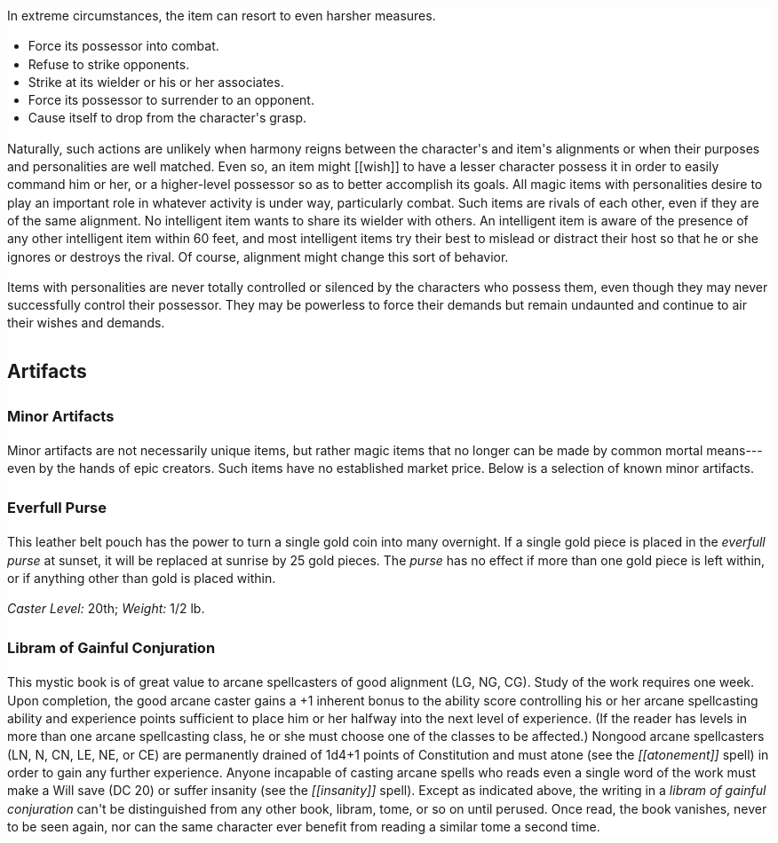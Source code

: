 In extreme circumstances, the item can resort to even harsher measures.

-   Force its possessor into combat.
-   Refuse to strike opponents.
-   Strike at its wielder or his or her associates.
-   Force its possessor to surrender to an opponent.
-   Cause itself to drop from the character's grasp.

Naturally, such actions are unlikely when harmony reigns between the
character's and item's alignments or when their purposes and
personalities are well matched. Even so, an item might [[wish]] to have a
lesser character possess it in order to easily command him or her, or a
higher-level possessor so as to better accomplish its goals. All magic
items with personalities desire to play an important role in whatever
activity is under way, particularly combat. Such items are rivals of
each other, even if they are of the same alignment. No intelligent item
wants to share its wielder with others. An intelligent item is aware of
the presence of any other intelligent item within 60 feet, and most
intelligent items try their best to mislead or distract their host so
that he or she ignores or destroys the rival. Of course, alignment might
change this sort of behavior.

Items with personalities are never totally controlled or silenced by the
characters who possess them, even though they may never successfully
control their possessor. They may be powerless to force their demands
but remain undaunted and continue to air their wishes and demands.

## Artifacts

### Minor Artifacts

Minor artifacts are not necessarily unique items, but rather magic items
that no longer can be made by common mortal means---even by the hands of
epic creators. Such items have no established market price. Below is a
selection of known minor artifacts.

### Everfull Purse
This leather belt pouch has the power to turn a
single gold coin into many overnight. If a single gold piece is placed
in the *everfull purse* at sunset, it will be replaced at sunrise by 25
gold pieces. The *purse* has no effect if more than one gold piece is
left within, or if anything other than gold is placed within.

*Caster Level:* 20th; *Weight:* 1/2 lb.

### Libram of Gainful Conjuration
This mystic book is of great value to
arcane spellcasters of good alignment (LG, NG, CG). Study of the work
requires one week. Upon completion, the good arcane caster gains a +1
inherent bonus to the ability score controlling his or her arcane
spellcasting ability and experience points sufficient to place him or
her halfway into the next level of experience. (If the reader has levels
in more than one arcane spellcasting class, he or she must choose one of
the classes to be affected.) Nongood arcane spellcasters (LN, N, CN, LE,
NE, or CE) are permanently drained of 1d4+1 points of Constitution and
must atone (see the *[[atonement]]* spell) in order to gain any further
experience. Anyone incapable of casting arcane spells who reads even a
single word of the work must make a Will save (DC 20) or suffer insanity
(see the *[[insanity]]* spell). Except as indicated above, the writing in a
*libram of gainful conjuration* can't be distinguished from any other
book, libram, tome, or so on until perused. Once read, the book
vanishes, never to be seen again, nor can the same character ever
benefit from reading a similar tome a second time.
